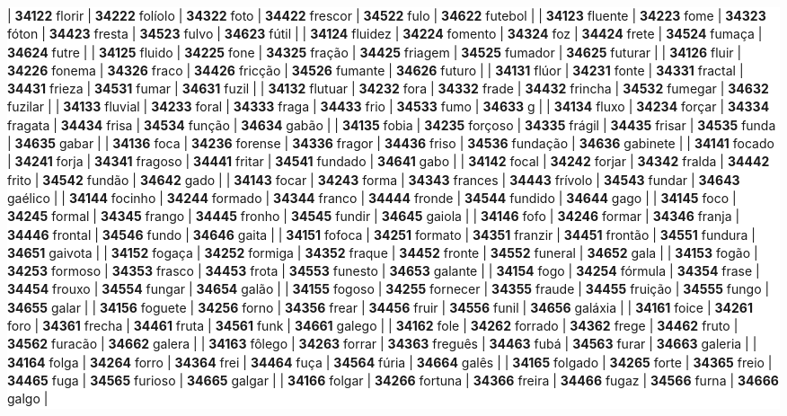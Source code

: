 | **34122** florir | **34222** folíolo | **34322** foto | **34422** frescor | **34522** fulo | **34622** futebol |
| **34123** fluente | **34223** fome | **34323** fóton | **34423** fresta | **34523** fulvo | **34623** fútil |
| **34124** fluidez | **34224** fomento | **34324** foz | **34424** frete | **34524** fumaça | **34624** futre |
| **34125** fluido | **34225** fone | **34325** fração | **34425** friagem | **34525** fumador | **34625** futurar |
| **34126** fluir | **34226** fonema | **34326** fraco | **34426** fricção | **34526** fumante | **34626** futuro |
| **34131** flúor | **34231** fonte | **34331** fractal | **34431** frieza | **34531** fumar | **34631** fuzil |
| **34132** flutuar | **34232** fora | **34332** frade | **34432** frincha | **34532** fumegar | **34632** fuzilar |
| **34133** fluvial | **34233** foral | **34333** fraga | **34433** frio | **34533** fumo | **34633** g |
| **34134** fluxo | **34234** forçar | **34334** fragata | **34434** frisa | **34534** função | **34634** gabão |
| **34135** fobia | **34235** forçoso | **34335** frágil | **34435** frisar | **34535** funda | **34635** gabar |
| **34136** foca | **34236** forense | **34336** fragor | **34436** friso | **34536** fundação | **34636** gabinete |
| **34141** focado | **34241** forja | **34341** fragoso | **34441** fritar | **34541** fundado | **34641** gabo |
| **34142** focal | **34242** forjar | **34342** fralda | **34442** frito | **34542** fundão | **34642** gado |
| **34143** focar | **34243** forma | **34343** frances | **34443** frívolo | **34543** fundar | **34643** gaélico |
| **34144** focinho | **34244** formado | **34344** franco | **34444** fronde | **34544** fundido | **34644** gago |
| **34145** foco | **34245** formal | **34345** frango | **34445** fronho | **34545** fundir | **34645** gaiola |
| **34146** fofo | **34246** formar | **34346** franja | **34446** frontal | **34546** fundo | **34646** gaita |
| **34151** fofoca | **34251** formato | **34351** franzir | **34451** frontão | **34551** fundura | **34651** gaivota |
| **34152** fogaça | **34252** formiga | **34352** fraque | **34452** fronte | **34552** funeral | **34652** gala |
| **34153** fogão | **34253** formoso | **34353** frasco | **34453** frota | **34553** funesto | **34653** galante |
| **34154** fogo | **34254** fórmula | **34354** frase | **34454** frouxo | **34554** fungar | **34654** galão |
| **34155** fogoso | **34255** fornecer | **34355** fraude | **34455** fruição | **34555** fungo | **34655** galar |
| **34156** foguete | **34256** forno | **34356** frear | **34456** fruir | **34556** funil | **34656** galáxia |
| **34161** foice | **34261** foro | **34361** frecha | **34461** fruta | **34561** funk | **34661** galego |
| **34162** fole | **34262** forrado | **34362** frege | **34462** fruto | **34562** furacão | **34662** galera |
| **34163** fôlego | **34263** forrar | **34363** freguês | **34463** fubá | **34563** furar | **34663** galeria |
| **34164** folga | **34264** forro | **34364** frei | **34464** fuça | **34564** fúria | **34664** galês |
| **34165** folgado | **34265** forte | **34365** freio | **34465** fuga | **34565** furioso | **34665** galgar |
| **34166** folgar | **34266** fortuna | **34366** freira | **34466** fugaz | **34566** furna | **34666** galgo |


